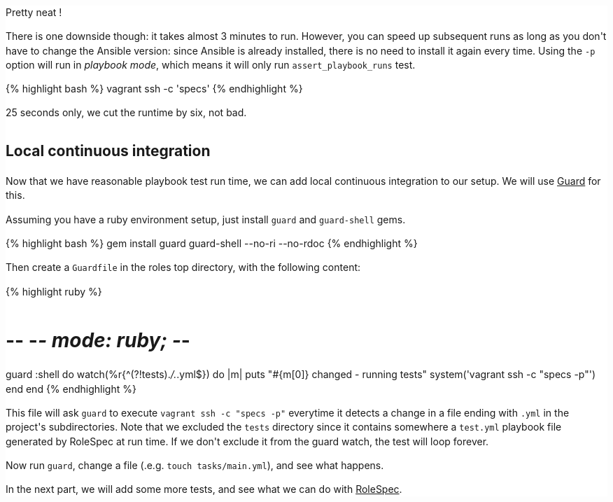Pretty neat !

There is one downside though: it takes almost 3 minutes to run. However, you can
speed up subsequent runs as long as you don't have to change the Ansible
version: since Ansible is already installed, there is no need to install it
again every time. Using the `-p` option will run in _playbook mode_, which means
it will only run `assert_playbook_runs` test.

{% highlight bash %}
vagrant ssh -c 'specs'
{% endhighlight %}

<script type="text/javascript" src="https://asciinema.org/a/17712.js" id="asciicast-17712" async></script>

25 seconds only, we cut the runtime by six, not bad.

## Local continuous integration

Now that we have reasonable playbook test run time, we can add local continuous integration to our setup.
We will use [Guard](https://github.com/guard/guard) for this.

Assuming you have a ruby environment setup, just install `guard` and `guard-shell` gems.

{% highlight bash %}
gem install guard guard-shell --no-ri --no-rdoc
{% endhighlight %}

Then create a `Guardfile` in the roles top directory, with the following content:

{% highlight ruby %}
# -- -*- mode: ruby; -*-
guard :shell do
  watch(%r{^(?!tests).*/.*\.yml$}) do |m|
    puts "#{m[0]} changed - running tests"
    system('vagrant ssh -c "specs -p"')
  end
end
{% endhighlight %}

This file will ask `guard` to execute `vagrant ssh -c "specs -p"` everytime it
detects a change in a file ending with `.yml` in the project's subdirectories.
Note that we excluded the `tests` directory since it contains somewhere a
`test.yml` playbook file generated by RoleSpec at run time. If we don't exclude
it from the guard watch, the test will loop forever.

Now run `guard`, change a file (.e.g. `touch tasks/main.yml`), and see what happens.

In the next part, we will add some more tests, and see what we can do with [RoleSpec](rolespec).

[rolespec]: https://github.com/nickjj/rolespec/
